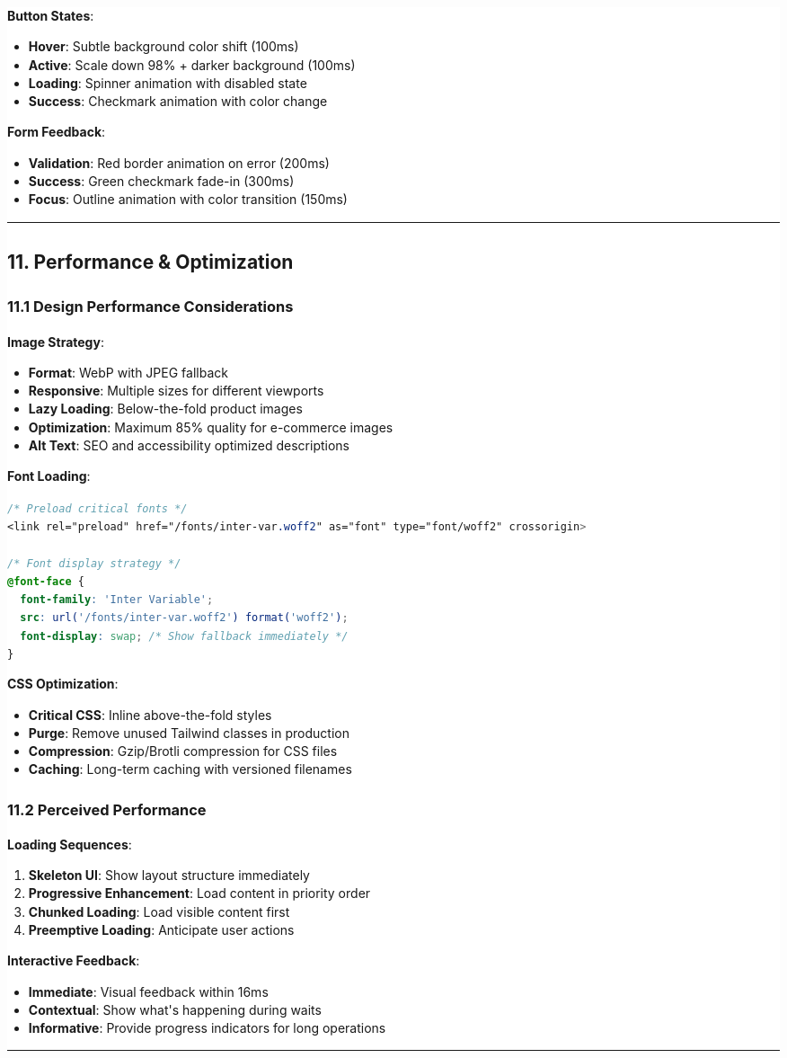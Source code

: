 **Button States**:
- **Hover**: Subtle background color shift (100ms)
- **Active**: Scale down 98% + darker background (100ms)
- **Loading**: Spinner animation with disabled state
- **Success**: Checkmark animation with color change

**Form Feedback**:
- **Validation**: Red border animation on error (200ms)
- **Success**: Green checkmark fade-in (300ms)
- **Focus**: Outline animation with color transition (150ms)

---

## 11. Performance & Optimization

### 11.1 Design Performance Considerations

**Image Strategy**:
- **Format**: WebP with JPEG fallback
- **Responsive**: Multiple sizes for different viewports
- **Lazy Loading**: Below-the-fold product images
- **Optimization**: Maximum 85% quality for e-commerce images
- **Alt Text**: SEO and accessibility optimized descriptions

**Font Loading**:
```css
/* Preload critical fonts */
<link rel="preload" href="/fonts/inter-var.woff2" as="font" type="font/woff2" crossorigin>

/* Font display strategy */
@font-face {
  font-family: 'Inter Variable';
  src: url('/fonts/inter-var.woff2') format('woff2');
  font-display: swap; /* Show fallback immediately */
}
```

**CSS Optimization**:
- **Critical CSS**: Inline above-the-fold styles
- **Purge**: Remove unused Tailwind classes in production
- **Compression**: Gzip/Brotli compression for CSS files
- **Caching**: Long-term caching with versioned filenames

### 11.2 Perceived Performance

**Loading Sequences**:
1. **Skeleton UI**: Show layout structure immediately
2. **Progressive Enhancement**: Load content in priority order
3. **Chunked Loading**: Load visible content first
4. **Preemptive Loading**: Anticipate user actions

**Interactive Feedback**:
- **Immediate**: Visual feedback within 16ms
- **Contextual**: Show what's happening during waits
- **Informative**: Provide progress indicators for long operations

---